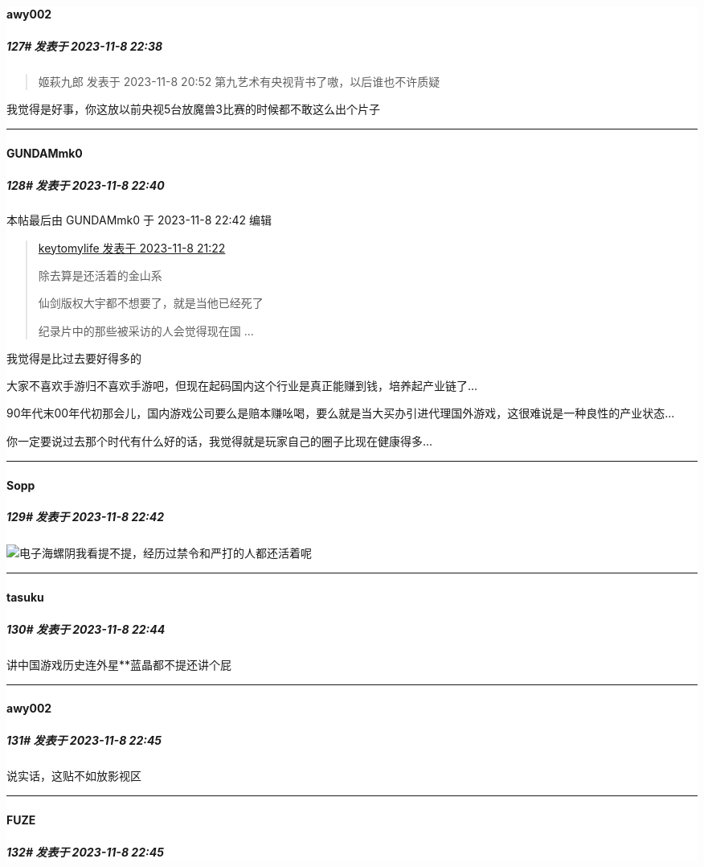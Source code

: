 ####  awy002  
##### 127#       发表于 2023-11-8 22:38

<blockquote>姬萩九郎 发表于 2023-11-8 20:52
第九艺术有央视背书了嗷，以后谁也不许质疑</blockquote>
我觉得是好事，你这放以前央视5台放魔兽3比赛的时候都不敢这么出个片子

*****

####  GUNDAMmk0  
##### 128#       发表于 2023-11-8 22:40

 本帖最后由 GUNDAMmk0 于 2023-11-8 22:42 编辑 
<blockquote><a href="httphttps://bbs.saraba1st.com/2b/forum.php?mod=redirect&amp;goto=findpost&amp;pid=62984964&amp;ptid=2159819" target="_blank">keytomylife 发表于 2023-11-8 21:22</a>

除去算是还活着的金山系

仙剑版权大宇都不想要了，就是当他已经死了

纪录片中的那些被采访的人会觉得现在国 ...</blockquote>
我觉得是比过去要好得多的

大家不喜欢手游归不喜欢手游吧，但现在起码国内这个行业是真正能赚到钱，培养起产业链了...

90年代末00年代初那会儿，国内游戏公司要么是赔本赚吆喝，要么就是当大买办引进代理国外游戏，这很难说是一种良性的产业状态...

你一定要说过去那个时代有什么好的话，我觉得就是玩家自己的圈子比现在健康得多...

*****

####  Sopp  
##### 129#       发表于 2023-11-8 22:42

<img src="https://static.saraba1st.com/image/smiley/face2017/013.png" referrerpolicy="no-referrer">电子海螺阴我看提不提，经历过禁令和严打的人都还活着呢

*****

####  tasuku  
##### 130#       发表于 2023-11-8 22:44

讲中国游戏历史连外星**蓝晶都不提还讲个屁


*****

####  awy002  
##### 131#       发表于 2023-11-8 22:45

说实话，这贴不如放影视区

*****

####  FUZE  
##### 132#       发表于 2023-11-8 22:45
